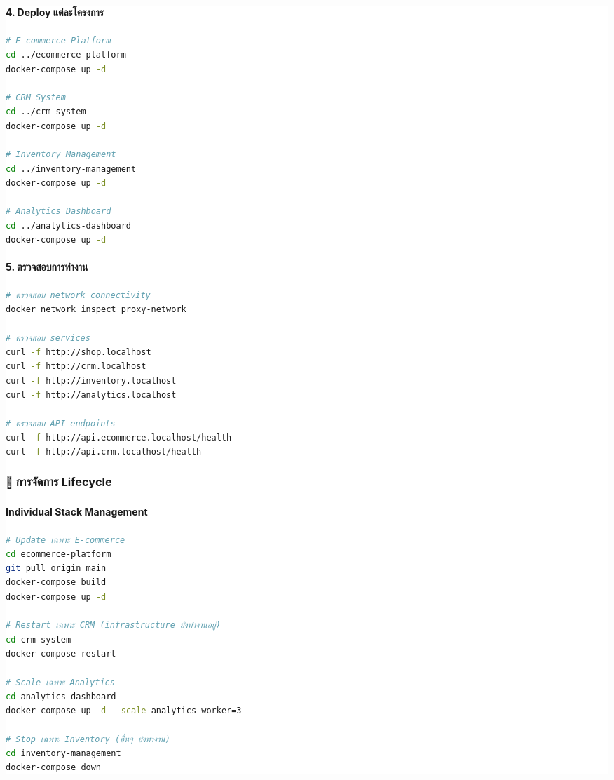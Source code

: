 #### 4. Deploy แต่ละโครงการ
```bash
# E-commerce Platform
cd ../ecommerce-platform
docker-compose up -d

# CRM System
cd ../crm-system
docker-compose up -d

# Inventory Management
cd ../inventory-management
docker-compose up -d

# Analytics Dashboard
cd ../analytics-dashboard
docker-compose up -d
```

#### 5. ตรวจสอบการทำงาน
```bash
# ตรวจสอบ network connectivity
docker network inspect proxy-network

# ตรวจสอบ services
curl -f http://shop.localhost
curl -f http://crm.localhost
curl -f http://inventory.localhost
curl -f http://analytics.localhost

# ตรวจสอบ API endpoints
curl -f http://api.ecommerce.localhost/health
curl -f http://api.crm.localhost/health
```

### 🔄 **การจัดการ Lifecycle**

#### Individual Stack Management
```bash
# Update เฉพาะ E-commerce
cd ecommerce-platform
git pull origin main
docker-compose build
docker-compose up -d

# Restart เฉพาะ CRM (infrastructure ยังทำงานอยู่)
cd crm-system
docker-compose restart

# Scale เฉพาะ Analytics
cd analytics-dashboard
docker-compose up -d --scale analytics-worker=3

# Stop เฉพาะ Inventory (อื่นๆ ยังทำงาน)
cd inventory-management
docker-compose down
```
